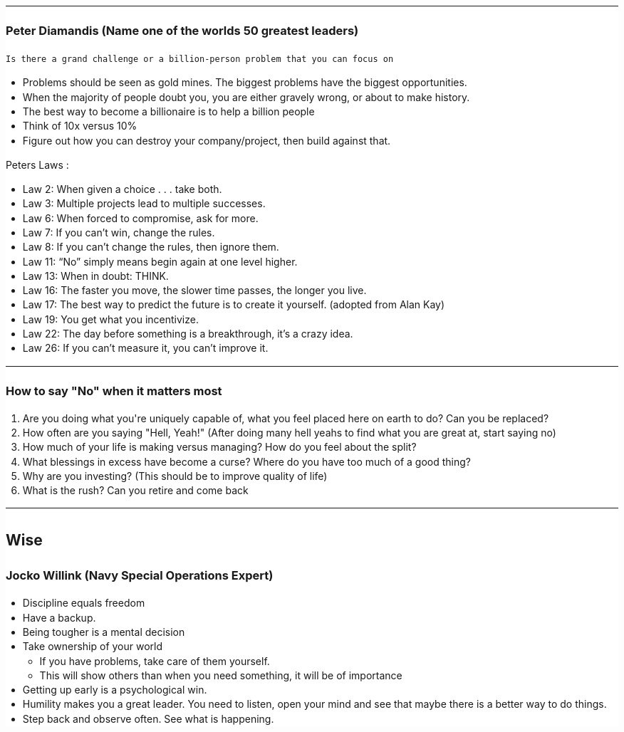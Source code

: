 ---------------------------

### Peter Diamandis (Name one of the worlds 50 greatest leaders)

 ` Is there a grand challenge or a billion-person problem that you can focus on `

* Problems should be seen as gold mines. The biggest problems have the biggest opportunities.
* When the majority of people doubt you, you are either gravely wrong, or about to make history.
* The best way to become a billionaire is to help a billion people
* Think of 10x versus 10%
* Figure out how you can destroy your company/project, then build against that.

Peters Laws :

* Law 2: When given a choice . . . take both.
* Law 3: Multiple projects lead to multiple successes.
* Law 6: When forced to compromise, ask for more.
* Law 7: If you can’t win, change the rules.
* Law 8: If you can’t change the rules, then ignore them.
* Law 11: “No” simply means begin again at one level higher.
* Law 13: When in doubt: THINK.
* Law 16: The faster you move, the slower time passes, the longer you live.
* Law 17: The best way to predict the future is to create it yourself. (adopted from Alan Kay)
* Law 19: You get what you incentivize.
* Law 22: The day before something is a breakthrough, it’s a crazy idea.
* Law 26: If you can’t measure it, you can’t improve it.

-----------------------------

### How to say "No" when it matters most

1. Are you doing what you're uniquely capable of, what you feel placed here on earth to do? Can you be replaced?
2. How often are you saying "Hell, Yeah!" (After doing many hell yeahs to find what you are great at, start saying no)
3. How much of your life is making versus managing? How do you feel about the split?
4. What blessings in excess have become a curse? Where do you have too much of a good thing?
5. Why are you investing? (This should be to improve quality of life)
6. What is the rush? Can you retire and come back
------------------------------

## Wise

### Jocko Willink (Navy Special Operations Expert)

* Discipline equals freedom
* Have a backup.
* Being tougher is a mental decision
* Take ownership of your world
	* If you have problems, take care of them yourself.
	* This will show others than when you need something, it will be of importance
* Getting up early is a psychological win.
* Humility makes you a great leader. You need to listen, open your mind and see that maybe there is a better way to do things.
* Step back and observe often. See what is happening.
